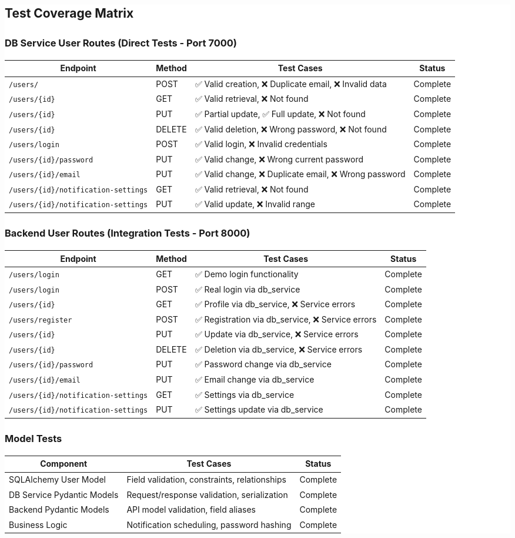 ## Test Coverage Matrix

### DB Service User Routes (Direct Tests - Port 7000)

| Endpoint | Method | Test Cases | Status |
|----------|--------|------------|--------|
| `/users/` | POST | ✅ Valid creation, ❌ Duplicate email, ❌ Invalid data | Complete |
| `/users/{id}` | GET | ✅ Valid retrieval, ❌ Not found | Complete |
| `/users/{id}` | PUT | ✅ Partial update, ✅ Full update, ❌ Not found | Complete |
| `/users/{id}` | DELETE | ✅ Valid deletion, ❌ Wrong password, ❌ Not found | Complete |
| `/users/login` | POST | ✅ Valid login, ❌ Invalid credentials | Complete |
| `/users/{id}/password` | PUT | ✅ Valid change, ❌ Wrong current password | Complete |
| `/users/{id}/email` | PUT | ✅ Valid change, ❌ Duplicate email, ❌ Wrong password | Complete |
| `/users/{id}/notification-settings` | GET | ✅ Valid retrieval, ❌ Not found | Complete |
| `/users/{id}/notification-settings` | PUT | ✅ Valid update, ❌ Invalid range | Complete |

### Backend User Routes (Integration Tests - Port 8000)

| Endpoint | Method | Test Cases | Status |
|----------|--------|------------|--------|
| `/users/login` | GET | ✅ Demo login functionality | Complete |
| `/users/login` | POST | ✅ Real login via db_service | Complete |
| `/users/{id}` | GET | ✅ Profile via db_service, ❌ Service errors | Complete |
| `/users/register` | POST | ✅ Registration via db_service, ❌ Service errors | Complete |
| `/users/{id}` | PUT | ✅ Update via db_service, ❌ Service errors | Complete |
| `/users/{id}` | DELETE | ✅ Deletion via db_service, ❌ Service errors | Complete |
| `/users/{id}/password` | PUT | ✅ Password change via db_service | Complete |
| `/users/{id}/email` | PUT | ✅ Email change via db_service | Complete |
| `/users/{id}/notification-settings` | GET | ✅ Settings via db_service | Complete |
| `/users/{id}/notification-settings` | PUT | ✅ Settings update via db_service | Complete |

### Model Tests

| Component | Test Cases | Status |
|-----------|------------|--------|
| SQLAlchemy User Model | Field validation, constraints, relationships | Complete |
| DB Service Pydantic Models | Request/response validation, serialization | Complete |
| Backend Pydantic Models | API model validation, field aliases | Complete |
| Business Logic | Notification scheduling, password hashing | Complete |
